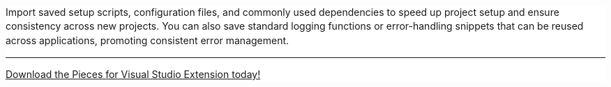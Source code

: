   <Accordion title="Quickly Create New Projects">
    Import saved setup scripts, configuration files, and commonly used dependencies to speed up project setup and ensure consistency across new projects.
  </Accordion>

  <Accordion title="Error Handling & Logging">
    You can also save standard logging functions or error-handling snippets that can be reused across applications, promoting consistent error management.
  </Accordion>
</AccordionGroup>

***

<a target="_blank" href="https://marketplace.visualstudio.com/items?itemName=MeshIntelligentTechnologiesInc.PiecesVisualStudio">Download the Pieces for Visual Studio Extension today!</a>
